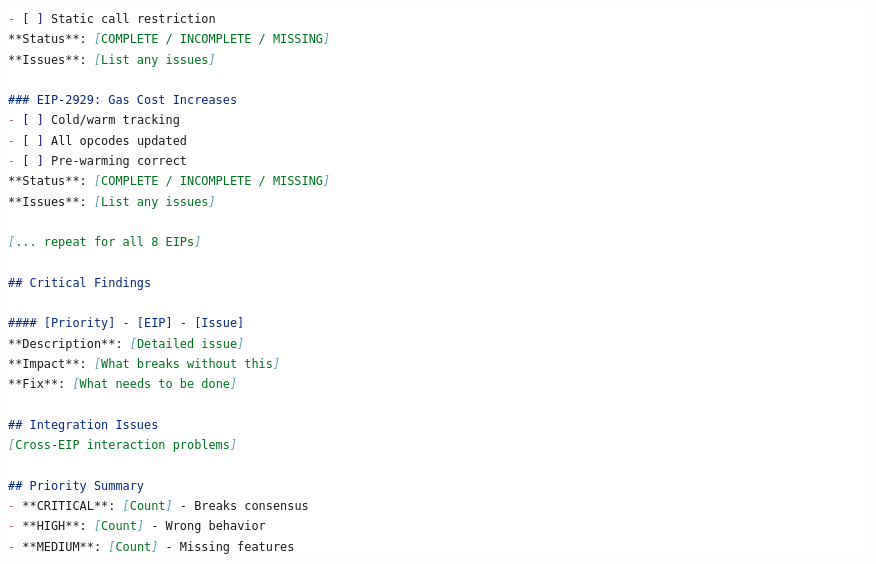 ```markdown
- [ ] Static call restriction
**Status**: [COMPLETE / INCOMPLETE / MISSING]
**Issues**: [List any issues]

### EIP-2929: Gas Cost Increases
- [ ] Cold/warm tracking
- [ ] All opcodes updated
- [ ] Pre-warming correct
**Status**: [COMPLETE / INCOMPLETE / MISSING]
**Issues**: [List any issues]

[... repeat for all 8 EIPs]

## Critical Findings

#### [Priority] - [EIP] - [Issue]
**Description**: [Detailed issue]
**Impact**: [What breaks without this]
**Fix**: [What needs to be done]

## Integration Issues
[Cross-EIP interaction problems]

## Priority Summary
- **CRITICAL**: [Count] - Breaks consensus
- **HIGH**: [Count] - Wrong behavior
- **MEDIUM**: [Count] - Missing features
```
